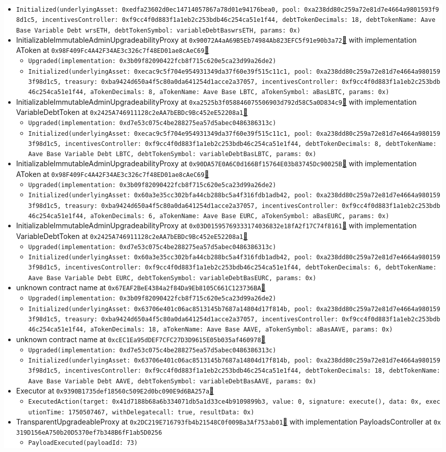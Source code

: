   - `Initialized(underlyingAsset: 0xedfa23602d0ec14714057867a78d01e94176bea0, pool: 0xa238dd80c259a72e81d7e4664a9801593f98d1c5, incentivesController: 0xf9cc4f0d883f1a1eb2c253bdb46c254ca51e1f44, debtTokenDecimals: 18, debtTokenName: Aave Base Variable Debt wrsETH, debtTokenSymbol: variableDebtBaswrsETH, params: 0x)`
- InitializableImmutableAdminUpgradeabilityProxy at `0x90072A4aA69B5Eb74984Ab823EFC5f91e90b3a72`[:ghost:](https://github.com/bgd-labs/aave-address-book "AaveV3Base.ASSETS.LBTC.A_TOKEN") with implementation AToken at `0x98F409Fc4A42F34AE3c326c7f48ED01ae8cAeC69`[:ghost:](https://github.com/bgd-labs/aave-address-book "AaveV3Base.DEFAULT_A_TOKEN_IMPL_REV_1")
  - `Upgraded(implementation: 0x3b09f82090422fcb8f715c620e5ca23d99a26de2)`
  - `Initialized(underlyingAsset: 0xecac9c5f704e954931349da37f60e39f515c11c1, pool: 0xa238dd80c259a72e81d7e4664a9801593f98d1c5, treasury: 0xba9424d650a4f5c80a0da641254d1acce2a37057, incentivesController: 0xf9cc4f0d883f1a1eb2c253bdb46c254ca51e1f44, aTokenDecimals: 8, aTokenName: Aave Base LBTC, aTokenSymbol: aBasLBTC, params: 0x)`
- InitializableImmutableAdminUpgradeabilityProxy at `0xa2525b3f058846075506903d792d58C5a0D834c9`[:ghost:](https://github.com/bgd-labs/aave-address-book "AaveV3Base.ASSETS.LBTC.V_TOKEN") with implementation VariableDebtToken at `0x2425A746911128c2eAA7bEBDc9Bc452eE52208a1`[:ghost:](https://github.com/bgd-labs/aave-address-book "AaveV3Base.DEFAULT_VARIABLE_DEBT_TOKEN_IMPL_REV_1")
  - `Upgraded(implementation: 0xd7e53c075c4be288275ea57d5abec0486386313c)`
  - `Initialized(underlyingAsset: 0xecac9c5f704e954931349da37f60e39f515c11c1, pool: 0xa238dd80c259a72e81d7e4664a9801593f98d1c5, incentivesController: 0xf9cc4f0d883f1a1eb2c253bdb46c254ca51e1f44, debtTokenDecimals: 8, debtTokenName: Aave Base Variable Debt LBTC, debtTokenSymbol: variableDebtBasLBTC, params: 0x)`
- InitializableImmutableAdminUpgradeabilityProxy at `0x90DA57E0A6C0d166Bf15764E03b83745Dc90025B`[:ghost:](https://github.com/bgd-labs/aave-address-book "AaveV3Base.ASSETS.EURC.A_TOKEN") with implementation AToken at `0x98F409Fc4A42F34AE3c326c7f48ED01ae8cAeC69`[:ghost:](https://github.com/bgd-labs/aave-address-book "AaveV3Base.DEFAULT_A_TOKEN_IMPL_REV_1")
  - `Upgraded(implementation: 0x3b09f82090422fcb8f715c620e5ca23d99a26de2)`
  - `Initialized(underlyingAsset: 0x60a3e35cc302bfa44cb288bc5a4f316fdb1adb42, pool: 0xa238dd80c259a72e81d7e4664a9801593f98d1c5, treasury: 0xba9424d650a4f5c80a0da641254d1acce2a37057, incentivesController: 0xf9cc4f0d883f1a1eb2c253bdb46c254ca51e1f44, aTokenDecimals: 6, aTokenName: Aave Base EURC, aTokenSymbol: aBasEURC, params: 0x)`
- InitializableImmutableAdminUpgradeabilityProxy at `0x03D01595769333174036832e18fA2f17C74f8161`[:ghost:](https://github.com/bgd-labs/aave-address-book "AaveV3Base.ASSETS.EURC.V_TOKEN") with implementation VariableDebtToken at `0x2425A746911128c2eAA7bEBDc9Bc452eE52208a1`[:ghost:](https://github.com/bgd-labs/aave-address-book "AaveV3Base.DEFAULT_VARIABLE_DEBT_TOKEN_IMPL_REV_1")
  - `Upgraded(implementation: 0xd7e53c075c4be288275ea57d5abec0486386313c)`
  - `Initialized(underlyingAsset: 0x60a3e35cc302bfa44cb288bc5a4f316fdb1adb42, pool: 0xa238dd80c259a72e81d7e4664a9801593f98d1c5, incentivesController: 0xf9cc4f0d883f1a1eb2c253bdb46c254ca51e1f44, debtTokenDecimals: 6, debtTokenName: Aave Base Variable Debt EURC, debtTokenSymbol: variableDebtBasEURC, params: 0x)`
- unknown contract name at `0x67EAF2BeE4384a2f84Da9Eb8105C661C123736BA`[:ghost:](https://github.com/bgd-labs/aave-address-book "AaveV3Base.ASSETS.AAVE.A_TOKEN")
  - `Upgraded(implementation: 0x3b09f82090422fcb8f715c620e5ca23d99a26de2)`
  - `Initialized(underlyingAsset: 0x63706e401c06ac8513145b7687a14804d17f814b, pool: 0xa238dd80c259a72e81d7e4664a9801593f98d1c5, treasury: 0xba9424d650a4f5c80a0da641254d1acce2a37057, incentivesController: 0xf9cc4f0d883f1a1eb2c253bdb46c254ca51e1f44, aTokenDecimals: 18, aTokenName: Aave Base AAVE, aTokenSymbol: aBasAAVE, params: 0x)`
- unknown contract name at `0xcEC1Ea95dDEF7CFC27D3D9615E05b035af460978`[:ghost:](https://github.com/bgd-labs/aave-address-book "AaveV3Base.ASSETS.AAVE.V_TOKEN")
  - `Upgraded(implementation: 0xd7e53c075c4be288275ea57d5abec0486386313c)`
  - `Initialized(underlyingAsset: 0x63706e401c06ac8513145b7687a14804d17f814b, pool: 0xa238dd80c259a72e81d7e4664a9801593f98d1c5, incentivesController: 0xf9cc4f0d883f1a1eb2c253bdb46c254ca51e1f44, debtTokenDecimals: 18, debtTokenName: Aave Base Variable Debt AAVE, debtTokenSymbol: variableDebtBasAAVE, params: 0x)`
- Executor at `0x9390B1735def18560c509E2d0bc090E9d6BA257a`[:ghost:](https://github.com/bgd-labs/aave-address-book "AaveV3Base.ACL_ADMIN, GovernanceV3Base.EXECUTOR_LVL_1")
  - `ExecutedAction(target: 0x41d7188b68a6b334071db5a1d33ce4b9109899b3, value: 0, signature: execute(), data: 0x, executionTime: 1750507467, withDelegatecall: true, resultData: 0x)`
- TransparentUpgradeableProxy at `0x2DC219E716793fb4b21548C0f009Ba3Af753ab01`[:ghost:](https://github.com/bgd-labs/aave-address-book "GovernanceV3Base.PAYLOADS_CONTROLLER") with implementation PayloadsController at `0x319D156eA750b20D5370ef7b348B6fF1ab5D0256`
  - `PayloadExecuted(payloadId: 73)`
